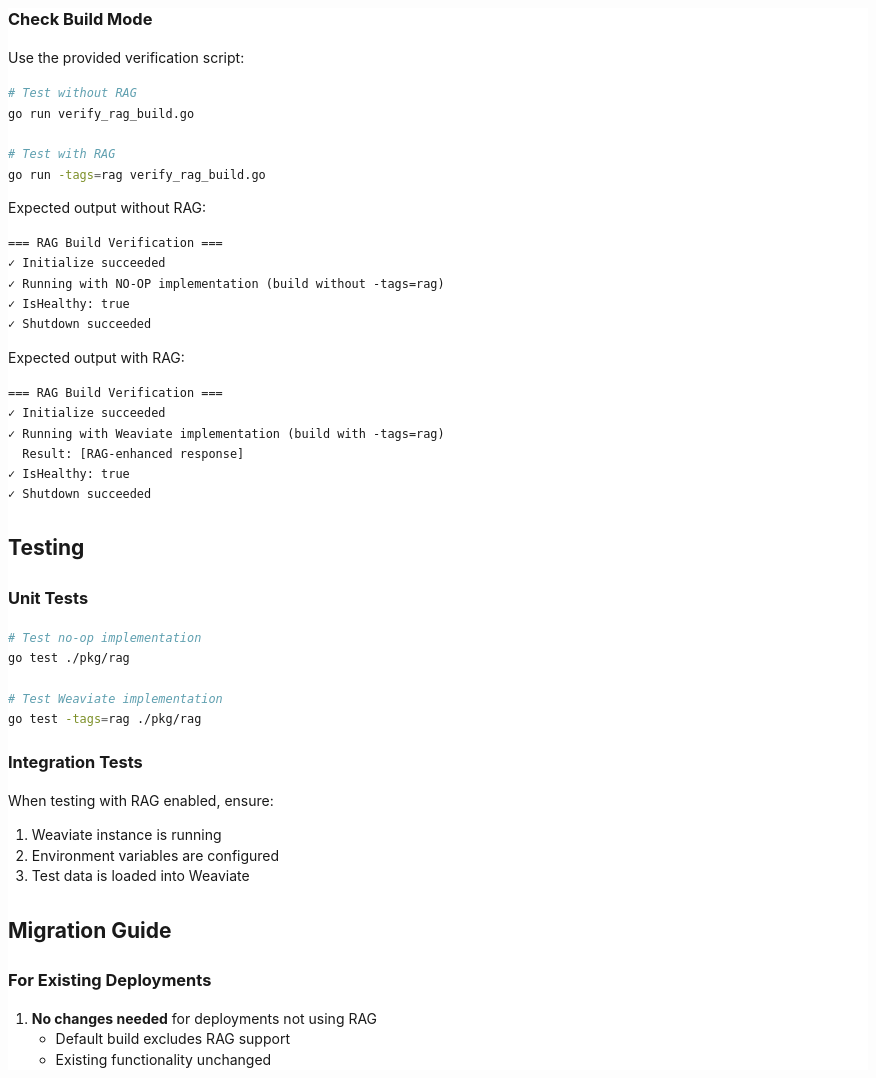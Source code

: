 ### Check Build Mode
Use the provided verification script:

```bash
# Test without RAG
go run verify_rag_build.go

# Test with RAG
go run -tags=rag verify_rag_build.go
```

Expected output without RAG:
```
=== RAG Build Verification ===
✓ Initialize succeeded
✓ Running with NO-OP implementation (build without -tags=rag)
✓ IsHealthy: true
✓ Shutdown succeeded
```

Expected output with RAG:
```
=== RAG Build Verification ===
✓ Initialize succeeded
✓ Running with Weaviate implementation (build with -tags=rag)
  Result: [RAG-enhanced response]
✓ IsHealthy: true
✓ Shutdown succeeded
```

## Testing

### Unit Tests
```bash
# Test no-op implementation
go test ./pkg/rag

# Test Weaviate implementation
go test -tags=rag ./pkg/rag
```

### Integration Tests
When testing with RAG enabled, ensure:
1. Weaviate instance is running
2. Environment variables are configured
3. Test data is loaded into Weaviate

## Migration Guide

### For Existing Deployments

1. **No changes needed** for deployments not using RAG
   - Default build excludes RAG support
   - Existing functionality unchanged
